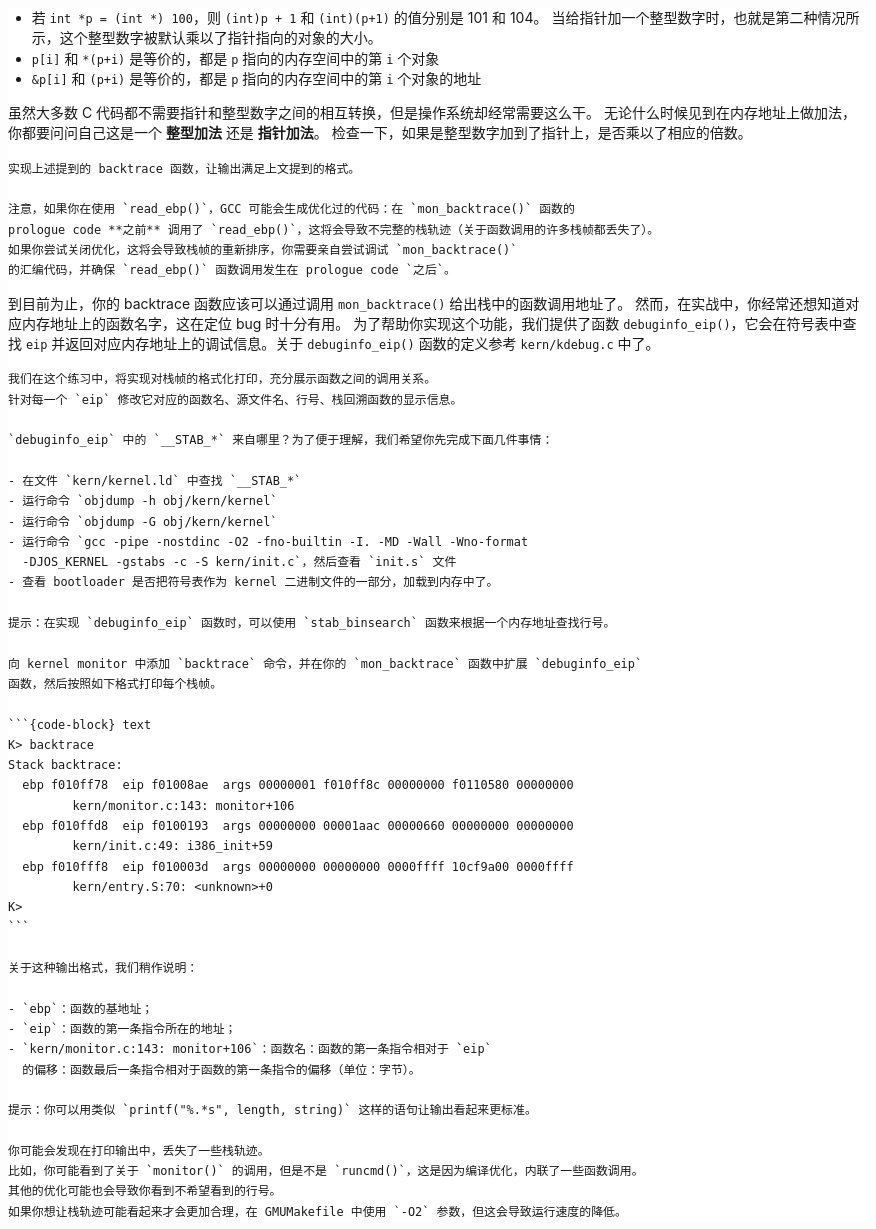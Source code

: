 - 若 `int *p = (int *) 100`，则 `(int)p + 1` 和 `(int)(p+1)` 的值分别是 101 和 104。
  当给指针加一个整型数字时，也就是第二种情况所示，这个整型数字被默认乘以了指针指向的对象的大小。
- `p[i]` 和 `*(p+i)` 是等价的，都是 `p` 指向的内存空间中的第 `i` 个对象
- `&p[i]` 和 `(p+i)` 是等价的，都是 `p` 指向的内存空间中的第 `i` 个对象的地址

虽然大多数 C 代码都不需要指针和整型数字之间的相互转换，但是操作系统却经常需要这么干。
无论什么时候见到在内存地址上做加法，你都要问问自己这是一个 **整型加法** 还是 **指针加法**。
检查一下，如果是整型数字加到了指针上，是否乘以了相应的倍数。

```{admonition} 练习 11
实现上述提到的 backtrace 函数，让输出满足上文提到的格式。

注意，如果你在使用 `read_ebp()`，GCC 可能会生成优化过的代码：在 `mon_backtrace()` 函数的
prologue code **之前** 调用了 `read_ebp()`，这将会导致不完整的栈轨迹（关于函数调用的许多栈帧都丢失了）。
如果你尝试关闭优化，这将会导致栈帧的重新排序，你需要亲自尝试调试 `mon_backtrace()`
的汇编代码，并确保 `read_ebp()` 函数调用发生在 prologue code `之后`。
```

到目前为止，你的 backtrace 函数应该可以通过调用 `mon_backtrace()` 给出栈中的函数调用地址了。
然而，在实战中，你经常还想知道对应内存地址上的函数名字，这在定位 bug 时十分有用。
为了帮助你实现这个功能，我们提供了函数 `debuginfo_eip()`，它会在符号表中查找 `eip`
并返回对应内存地址上的调试信息。关于 `debuginfo_eip()` 函数的定义参考 `kern/kdebug.c` 中了。

````{admonition} 练习 12
我们在这个练习中，将实现对栈帧的格式化打印，充分展示函数之间的调用关系。
针对每一个 `eip` 修改它对应的函数名、源文件名、行号、栈回溯函数的显示信息。

`debuginfo_eip` 中的 `__STAB_*` 来自哪里？为了便于理解，我们希望你先完成下面几件事情：

- 在文件 `kern/kernel.ld` 中查找 `__STAB_*`
- 运行命令 `objdump -h obj/kern/kernel`
- 运行命令 `objdump -G obj/kern/kernel`
- 运行命令 `gcc -pipe -nostdinc -O2 -fno-builtin -I. -MD -Wall -Wno-format
  -DJOS_KERNEL -gstabs -c -S kern/init.c`，然后查看 `init.s` 文件
- 查看 bootloader 是否把符号表作为 kernel 二进制文件的一部分，加载到内存中了。

提示：在实现 `debuginfo_eip` 函数时，可以使用 `stab_binsearch` 函数来根据一个内存地址查找行号。

向 kernel monitor 中添加 `backtrace` 命令，并在你的 `mon_backtrace` 函数中扩展 `debuginfo_eip`
函数，然后按照如下格式打印每个栈帧。

```{code-block} text
K> backtrace
Stack backtrace:
  ebp f010ff78  eip f01008ae  args 00000001 f010ff8c 00000000 f0110580 00000000
         kern/monitor.c:143: monitor+106
  ebp f010ffd8  eip f0100193  args 00000000 00001aac 00000660 00000000 00000000
         kern/init.c:49: i386_init+59
  ebp f010fff8  eip f010003d  args 00000000 00000000 0000ffff 10cf9a00 0000ffff
         kern/entry.S:70: <unknown>+0
K>
```

关于这种输出格式，我们稍作说明：

- `ebp`：函数的基地址；
- `eip`：函数的第一条指令所在的地址；
- `kern/monitor.c:143: monitor+106`：函数名：函数的第一条指令相对于 `eip`
  的偏移：函数最后一条指令相对于函数的第一条指令的偏移（单位：字节）。

提示：你可以用类似 `printf("%.*s", length, string)` 这样的语句让输出看起来更标准。

你可能会发现在打印输出中，丢失了一些栈轨迹。
比如，你可能看到了关于 `monitor()` 的调用，但是不是 `runcmd()`，这是因为编译优化，内联了一些函数调用。
其他的优化可能也会导致你看到不希望看到的行号。
如果你想让栈轨迹可能看起来才会更加合理，在 GMUMakefile 中使用 `-O2` 参数，但这会导致运行速度的降低。
````

[^cite_ref-2]: <https://pdos.csail.mit.edu/6.828/2018/tools.html>
[^cite_ref-3]: <http://web.archive.org/web/20040322145608/http://members.iweb.net.au/~pstorr/pcbook/book2/memory.htm>
[^cite_ref-4]: 李广军，阎波，林水生．微处理器系统结构与嵌入式系统系统设计：电子工业出版社，2011：338-339
[^cite_ref-5]: <http://pacman128.github.io/pcasm/>
[^cite_ref-6]: <https://www.cnblogs.com/fatsheep9146/p/5216681.html>